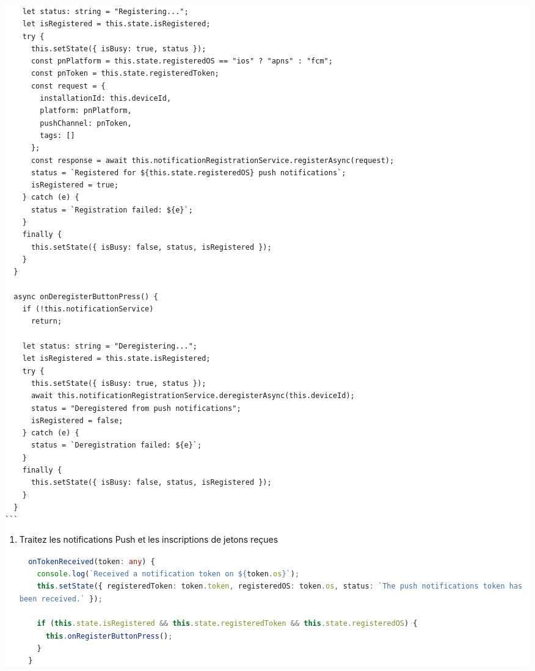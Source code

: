         let status: string = "Registering...";
        let isRegistered = this.state.isRegistered;
        try {
          this.setState({ isBusy: true, status });
          const pnPlatform = this.state.registeredOS == "ios" ? "apns" : "fcm";
          const pnToken = this.state.registeredToken;
          const request = {
            installationId: this.deviceId,
            platform: pnPlatform,
            pushChannel: pnToken,
            tags: []
          };
          const response = await this.notificationRegistrationService.registerAsync(request);
          status = `Registered for ${this.state.registeredOS} push notifications`;
          isRegistered = true;
        } catch (e) {
          status = `Registration failed: ${e}`;
        }
        finally {
          this.setState({ isBusy: false, status, isRegistered });
        }
      }

      async onDeregisterButtonPress() {
        if (!this.notificationService)
          return;

        let status: string = "Deregistering...";
        let isRegistered = this.state.isRegistered;
        try {
          this.setState({ isBusy: true, status });
          await this.notificationRegistrationService.deregisterAsync(this.deviceId);
          status = "Deregistered from push notifications";
          isRegistered = false;
        } catch (e) {
          status = `Deregistration failed: ${e}`;
        }
        finally {
          this.setState({ isBusy: false, status, isRegistered });
        }
      }
    ```

1. Traitez les notifications Push et les inscriptions de jetons reçues

    ```typescript
      onTokenReceived(token: any) {
        console.log(`Received a notification token on ${token.os}`);
        this.setState({ registeredToken: token.token, registeredOS: token.os, status: `The push notifications token has been received.` });

        if (this.state.isRegistered && this.state.registeredToken && this.state.registeredOS) {
          this.onRegisterButtonPress();
        }
      }
